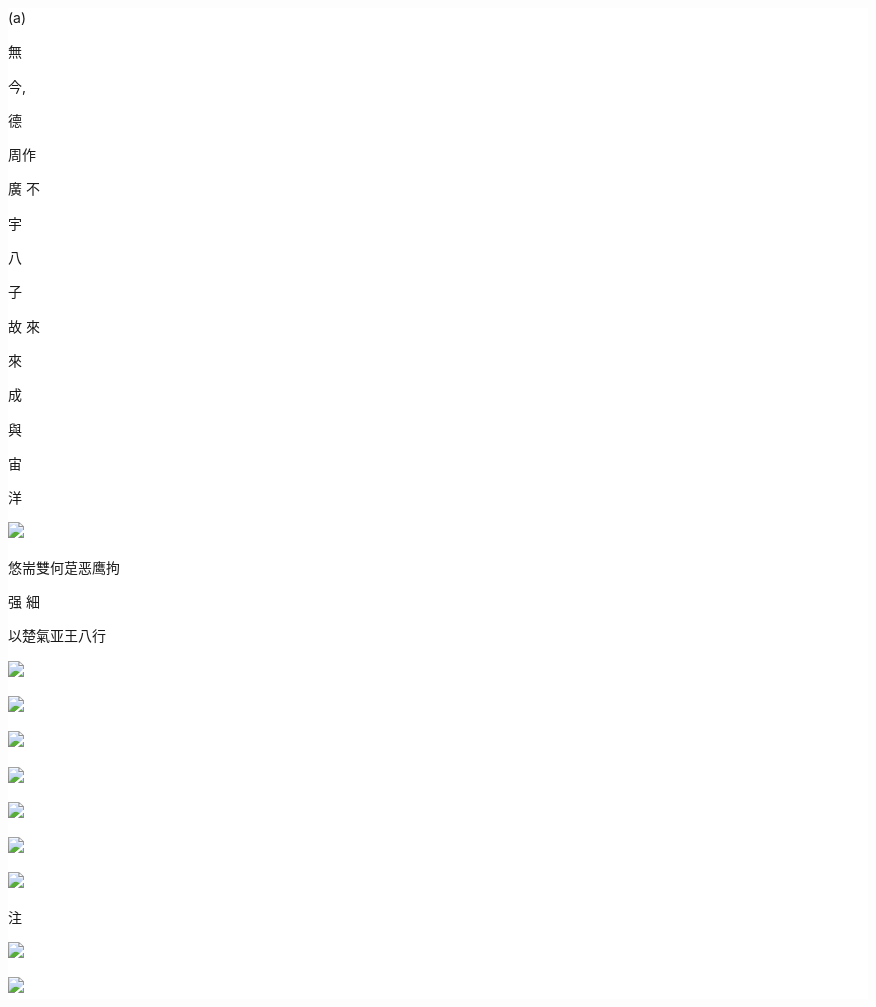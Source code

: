 (a)

無

今,

德

周作

廣 不

宇

八

子

故 來

來

成

與

宙

洋

![](https://cdn.mathpix.com/cropped/2024_04_30_a7d894f81385ec9b868ag-208.jpg?height=512&width=1937&top_left_y=6430&top_left_x=3133)

悠耑雙何莡恶鹰拘

强 細

以楚氣亚王八行

![](https://cdn.mathpix.com/cropped/2024_04_30_a7d894f81385ec9b868ag-209.jpg?height=6405&width=4712&top_left_y=1046&top_left_x=118)

![](https://cdn.mathpix.com/cropped/2024_04_30_a7d894f81385ec9b868ag-210.jpg?height=6446&width=4655&top_left_y=1050&top_left_x=684)

![](https://cdn.mathpix.com/cropped/2024_04_30_a7d894f81385ec9b868ag-211.jpg?height=6494&width=4712&top_left_y=977&top_left_x=118)

![](https://cdn.mathpix.com/cropped/2024_04_30_a7d894f81385ec9b868ag-212.jpg?height=6454&width=4574&top_left_y=1005&top_left_x=716)

![](https://cdn.mathpix.com/cropped/2024_04_30_a7d894f81385ec9b868ag-213.jpg?height=6527&width=4671&top_left_y=985&top_left_x=106)

![](https://cdn.mathpix.com/cropped/2024_04_30_a7d894f81385ec9b868ag-214.jpg?height=6545&width=4604&top_left_y=976&top_left_x=872)

![](https://cdn.mathpix.com/cropped/2024_04_30_a7d894f81385ec9b868ag-215.jpg?height=6552&width=4672&top_left_y=940&top_left_x=171)

注

![](https://cdn.mathpix.com/cropped/2024_04_30_a7d894f81385ec9b868ag-215.jpg?height=6308&width=3556&top_left_y=1127&top_left_x=1282)

![](https://cdn.mathpix.com/cropped/2024_04_30_a7d894f81385ec9b868ag-216.jpg?height=6348&width=4069&top_left_y=1099&top_left_x=1229)
